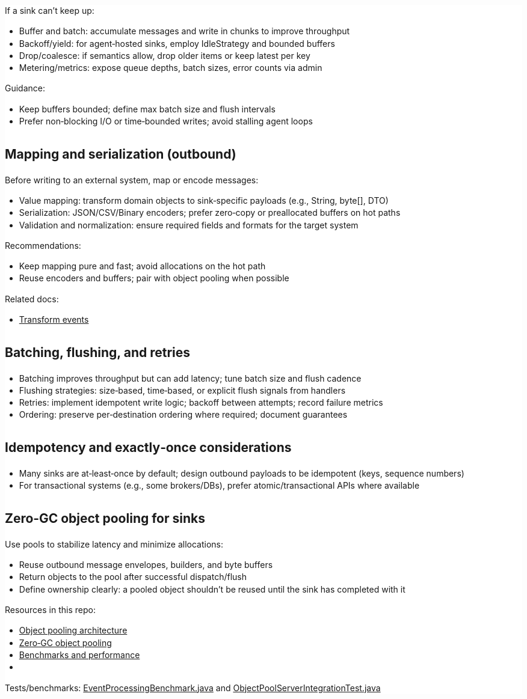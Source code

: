 If a sink can’t keep up:

- Buffer and batch: accumulate messages and write in chunks to improve throughput
- Backoff/yield: for agent‑hosted sinks, employ IdleStrategy and bounded buffers
- Drop/coalesce: if semantics allow, drop older items or keep latest per key
- Metering/metrics: expose queue depths, batch sizes, error counts via admin

Guidance:

- Keep buffers bounded; define max batch size and flush intervals
- Prefer non‑blocking I/O or time‑bounded writes; avoid stalling agent loops

## Mapping and serialization (outbound)

Before writing to an external system, map or encode messages:

- Value mapping: transform domain objects to sink‑specific payloads (e.g., String, byte[], DTO)
- Serialization: JSON/CSV/Binary encoders; prefer zero‑copy or preallocated buffers on hot paths
- Validation and normalization: ensure required fields and formats for the target system

Recommendations:

- Keep mapping pure and fast; avoid allocations on the hot path
- Reuse encoders and buffers; pair with object pooling when possible

Related docs:

- [Transform events](../how-to/how-to-data-mapping.md)

## Batching, flushing, and retries

- Batching improves throughput but can add latency; tune batch size and flush cadence
- Flushing strategies: size‑based, time‑based, or explicit flush signals from handlers
- Retries: implement idempotent write logic; backoff between attempts; record failure metrics
- Ordering: preserve per‑destination ordering where required; document guarantees

## Idempotency and exactly‑once considerations

- Many sinks are at‑least‑once by default; design outbound payloads to be idempotent (keys, sequence numbers)
- For transactional systems (e.g., some brokers/DBs), prefer atomic/transactional APIs where available

## Zero‑GC object pooling for sinks

Use pools to stabilize latency and minimize allocations:

- Reuse outbound message envelopes, builders, and byte buffers
- Return objects to the pool after successful dispatch/flush
- Define ownership clearly: a pooled object shouldn’t be reused until the sink has completed with it

Resources in this repo:

- [Object pooling architecture](../architecture/object_pooling.md)
- [Zero‑GC object pooling](../how-to/how-to-object-pool.md)
- [Benchmarks and performance](../reports/server-benchmarks-and-performance.md)
-
Tests/benchmarks: [EventProcessingBenchmark.java](https://github.com/gregv12/fluxtion-server/blob/main/src/test/java/com/fluxtion/server/benchmark/objectpool/EventProcessingBenchmark.java)
and [ObjectPoolServerIntegrationTest.java](https://github.com/gregv12/fluxtion-server/blob/main/src/test/java/com/fluxtion/server/pool/ObjectPoolServerIntegrationTest.java)
